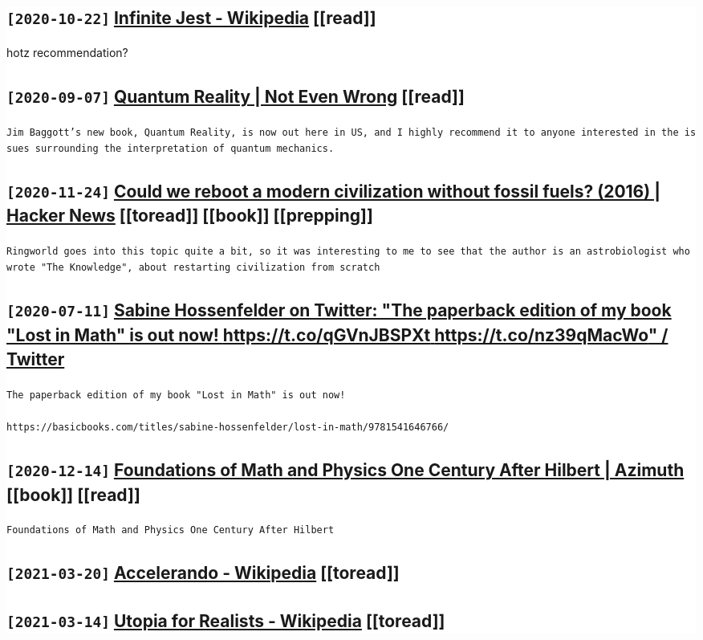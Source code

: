 ## `[2020-10-22]` [Infinite Jest - Wikipedia](https://en.wikipedia.org/wiki/Infinite_Jest)      [[read]]

hotz recommendation?  




## `[2020-09-07]` [Quantum Reality | Not Even Wrong](https://www.math.columbia.edu/~woit/wordpress/?p=11978)      [[read]]

    Jim Baggott’s new book, Quantum Reality, is now out here in US, and I highly recommend it to anyone interested in the issues surrounding the interpretation of quantum mechanics.




## `[2020-11-24]` [Could we reboot a modern civilization without fossil fuels? (2016) | Hacker News](https://news.ycombinator.com/item?id=25187100)      [[toread]] [[book]] [[prepping]]

    Ringworld goes into this topic quite a bit, so it was interesting to me to see that the author is an astrobiologist who wrote "The Knowledge", about restarting civilization from scratch




## `[2020-07-11]` [Sabine Hossenfelder on Twitter: "The paperback edition of my book "Lost in Math" is out now! https://t.co/qGVnJBSPXt https://t.co/nz39qMacWo" / Twitter](https://twitter.com/skdh/status/1267770018827309057)

    The paperback edition of my book "Lost in Math" is out now!
    
    https://basicbooks.com/titles/sabine-hossenfelder/lost-in-math/9781541646766/




## `[2020-12-14]` [Foundations of Math and Physics One Century After Hilbert | Azimuth](https://johncarlosbaez.wordpress.com/2019/10/10/foundations-of-math-and-physics-one-century-after-hilbert/)      [[book]] [[read]]

    Foundations of Math and Physics One Century After Hilbert




## `[2021-03-20]` [Accelerando - Wikipedia](https://en.wikipedia.org/wiki/Accelerando)      [[toread]]




## `[2021-03-14]` [Utopia for Realists - Wikipedia](https://en.wikipedia.org/wiki/Utopia_for_Realists)      [[toread]]
